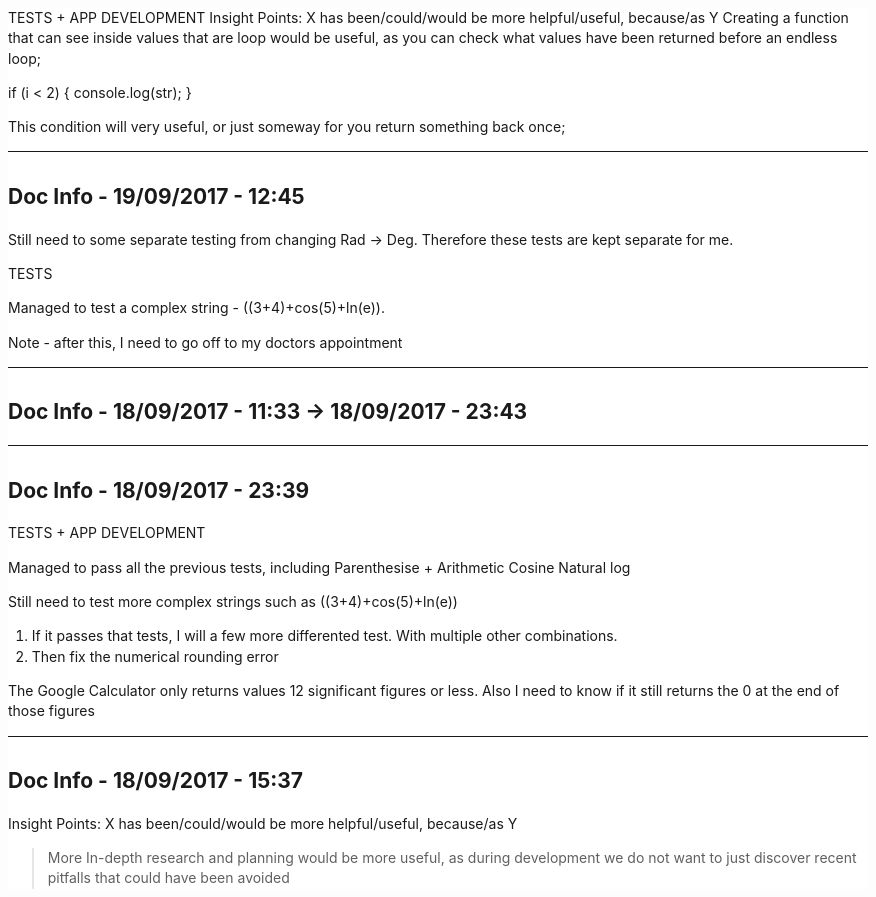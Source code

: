 TESTS + APP DEVELOPMENT
Insight Points: X has been/could/would be more helpful/useful, because/as Y
Creating a function that can see inside values that are loop would be useful, as you can check what values have been returned
before an endless loop;

if (i < 2) {
    console.log(str);
}

This condition will very useful, or just someway for you return something back once;

-----------------------------
Doc Info - 19/09/2017 - 12:45 
-----------------------------

Still need to some separate testing from changing Rad -> Deg.
Therefore these tests are kept separate for me.


TESTS

Managed to test a complex string - ((3+4)+cos(5)+ln(e)).

Note - after this, I need to go off to my doctors appointment

-------------------------------------------------------------------------------------
Doc Info - 18/09/2017 - 11:33 -> 18/09/2017 - 23:43
-------------------------------------------------------------------------------------

-----------------------------
Doc Info - 18/09/2017 - 23:39 
-----------------------------

TESTS + APP DEVELOPMENT

Managed to pass all the previous tests, including
Parenthesise + Arithmetic
Cosine
Natural log

Still need to test more complex strings such as 
((3+4)+cos(5)+ln(e))

1) If it passes that tests, I will a few more differented test. With multiple other combinations.
2) Then fix the numerical rounding error

The Google Calculator only returns values 12 significant figures or less. Also I need to know if 
it still returns the 0 at the end of those figures

-----------------------------
Doc Info - 18/09/2017 - 15:37 
-----------------------------

Insight Points: X has been/could/would be more helpful/useful, because/as Y
> More In-depth research and planning would be more useful, as during development we do not want to 
just discover recent pitfalls that could have been avoided

